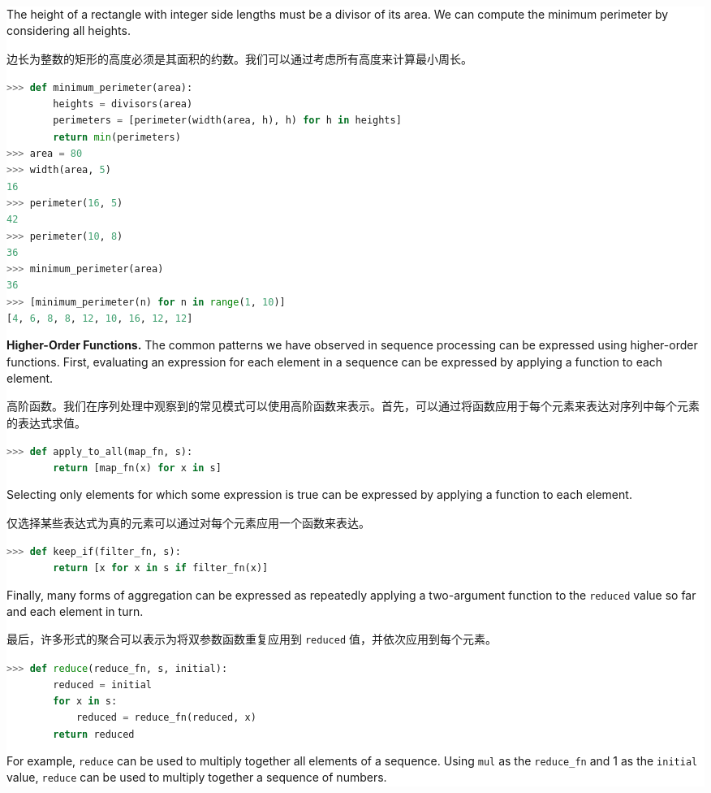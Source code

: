 The height of a rectangle with integer side lengths must be a divisor of its area. We can compute the minimum perimeter by considering all heights.

边长为整数的矩形的高度必须是其面积的约数。我们可以通过考虑所有高度来计算最小周长。

```py
>>> def minimum_perimeter(area):
        heights = divisors(area)
        perimeters = [perimeter(width(area, h), h) for h in heights]
        return min(perimeters)
>>> area = 80
>>> width(area, 5)
16
>>> perimeter(16, 5)
42
>>> perimeter(10, 8)
36
>>> minimum_perimeter(area)
36
>>> [minimum_perimeter(n) for n in range(1, 10)]
[4, 6, 8, 8, 12, 10, 16, 12, 12]
```

**Higher-Order Functions.** The common patterns we have observed in sequence processing can be expressed using higher-order functions. First, evaluating an expression for each element in a sequence can be expressed by applying a function to each element.

高阶函数。我们在序列处理中观察到的常见模式可以使用高阶函数来表示。首先，可以通过将函数应用于每个元素来表达对序列中每个元素的表达式求值。

```py
>>> def apply_to_all(map_fn, s):
        return [map_fn(x) for x in s]
```

Selecting only elements for which some expression is true can be expressed by applying a function to each element.

仅选择某些表达式为真的元素可以通过对每个元素应用一个函数来表达。

```py
>>> def keep_if(filter_fn, s):
        return [x for x in s if filter_fn(x)]
```

Finally, many forms of aggregation can be expressed as repeatedly applying a two-argument function to the `reduced` value so far and each element in turn.

最后，许多形式的聚合可以表示为将双参数函数重复应用到 `reduced` 值，并依次应用到每个元素。

```py
>>> def reduce(reduce_fn, s, initial):
        reduced = initial
        for x in s:
            reduced = reduce_fn(reduced, x)
        return reduced
```

For example, `reduce` can be used to multiply together all elements of a sequence. Using `mul` as the `reduce_fn` and 1 as the `initial` value, `reduce` can be used to multiply together a sequence of numbers.
